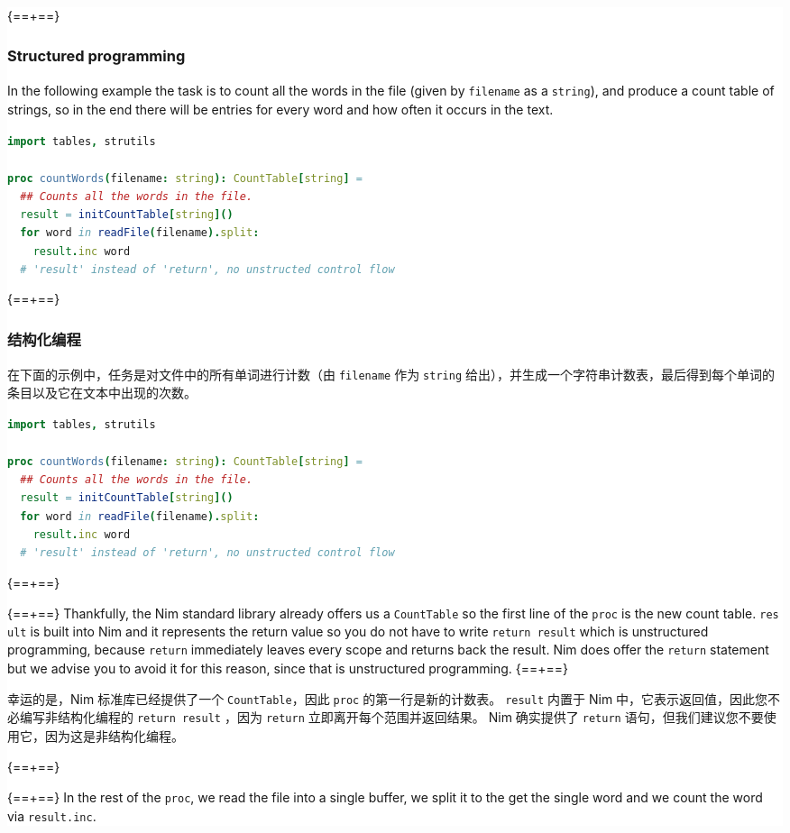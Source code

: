 {==+==}
### Structured programming

In the following example the task is to count all the words in the file (given by `filename` as a `string`),
and produce a count table of strings, so in the end there will be entries for every word and how often it occurs in the text.

```nim
import tables, strutils

proc countWords(filename: string): CountTable[string] =
  ## Counts all the words in the file.
  result = initCountTable[string]()
  for word in readFile(filename).split:
    result.inc word
  # 'result' instead of 'return', no unstructed control flow
```
{==+==}

### 结构化编程

在下面的示例中，任务是对文件中的所有单词进行计数（由 `filename` 作为 `string` 给出），并生成一个字符串计数表，最后得到每个单词的条目以及它在文本中出现的次数。

```nim
import tables, strutils

proc countWords(filename: string): CountTable[string] =
  ## Counts all the words in the file.
  result = initCountTable[string]()
  for word in readFile(filename).split:
    result.inc word
  # 'result' instead of 'return', no unstructed control flow
```

{==+==}

{==+==}
Thankfully, the Nim standard library already offers us a `CountTable` so the first line of the `proc`
is the new count table.
`result` is built into Nim and it represents the return value so you
do not have to write `return result` which is unstructured programming,
because `return` immediately leaves every scope and returns back the result.
Nim does offer the `return` statement but we advise you to avoid it for this reason, since that is unstructured programming.
{==+==}

幸运的是，Nim 标准库已经提供了一个 `CountTable`，因此 `proc` 的第一行是新的计数表。
 `result`  内置于 Nim 中，它表示返回值，因此您不必编写非结构化编程的 `return result` ，因为 `return` 立即离开每个范围并返回结果。 Nim 确实提供了 `return` 语句，但我们建议您不要使用它，因为这是非结构化编程。

{==+==}

{==+==}
In the rest of the `proc`, we read the file into a single buffer, we split it to the get the single word and we count the word via
`result.inc`.
